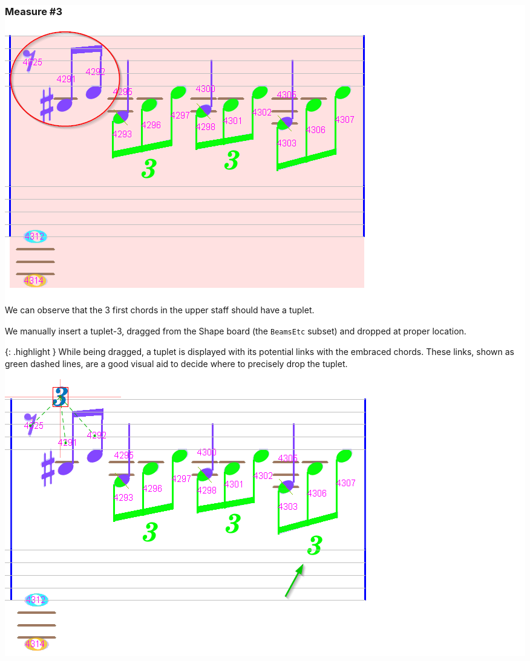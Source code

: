 ### Measure #3

![](./sheet3_m3.png)

We can observe that the 3 first chords in the upper staff should have a tuplet.

We manually insert a tuplet-3, dragged from the Shape board (the `BeamsEtc` subset)
and dropped at proper location.

{: .highlight }
While being dragged, a tuplet is displayed with its potential links with the embraced chords.
These links, shown as green dashed lines,
are a good visual aid to decide where to precisely drop the tuplet.

![](./sheet3_m3_ok.png)
